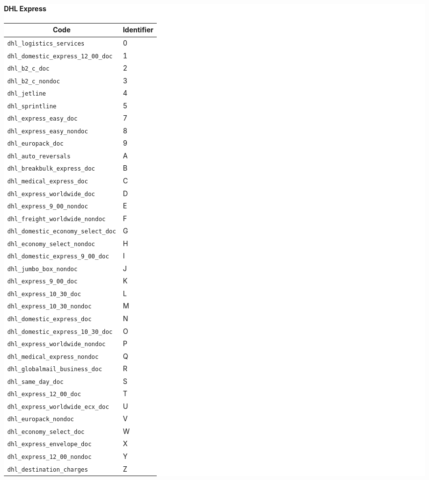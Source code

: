 
#### DHL Express

| Code | Identifier
| --- | ---
| `dhl_logistics_services` | 0
| `dhl_domestic_express_12_00_doc` | 1
| `dhl_b2_c_doc` | 2
| `dhl_b2_c_nondoc` | 3
| `dhl_jetline` | 4
| `dhl_sprintline` | 5
| `dhl_express_easy_doc` | 7
| `dhl_express_easy_nondoc` | 8
| `dhl_europack_doc` | 9
| `dhl_auto_reversals` | A
| `dhl_breakbulk_express_doc` | B
| `dhl_medical_express_doc` | C
| `dhl_express_worldwide_doc` | D
| `dhl_express_9_00_nondoc` | E
| `dhl_freight_worldwide_nondoc` | F
| `dhl_domestic_economy_select_doc` | G
| `dhl_economy_select_nondoc` | H
| `dhl_domestic_express_9_00_doc` | I
| `dhl_jumbo_box_nondoc` | J
| `dhl_express_9_00_doc` | K
| `dhl_express_10_30_doc` | L
| `dhl_express_10_30_nondoc` | M
| `dhl_domestic_express_doc` | N
| `dhl_domestic_express_10_30_doc` | O
| `dhl_express_worldwide_nondoc` | P
| `dhl_medical_express_nondoc` | Q
| `dhl_globalmail_business_doc` | R
| `dhl_same_day_doc` | S
| `dhl_express_12_00_doc` | T
| `dhl_express_worldwide_ecx_doc` | U
| `dhl_europack_nondoc` | V
| `dhl_economy_select_doc` | W
| `dhl_express_envelope_doc` | X
| `dhl_express_12_00_nondoc` | Y
| `dhl_destination_charges` | Z